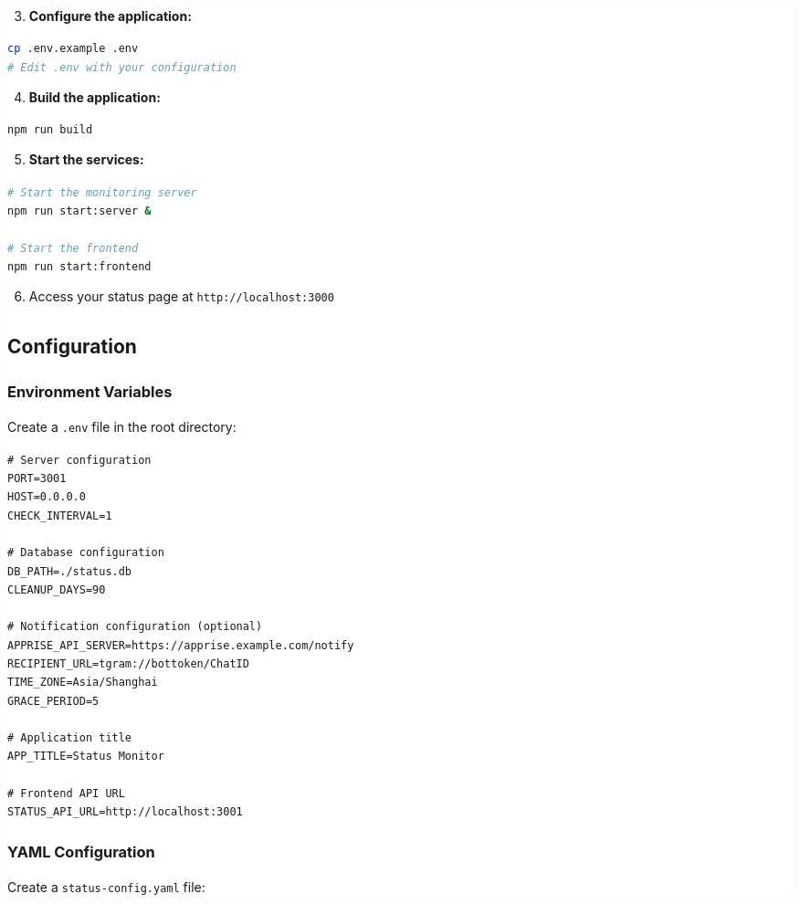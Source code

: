 3. **Configure the application:**
```bash
cp .env.example .env
# Edit .env with your configuration
```

4. **Build the application:**
```bash
npm run build
```

5. **Start the services:**
```bash
# Start the monitoring server
npm run start:server &

# Start the frontend
npm run start:frontend
```

6. Access your status page at `http://localhost:3000`

## Configuration

### Environment Variables

Create a `.env` file in the root directory:

```env
# Server configuration
PORT=3001
HOST=0.0.0.0
CHECK_INTERVAL=1

# Database configuration
DB_PATH=./status.db
CLEANUP_DAYS=90

# Notification configuration (optional)
APPRISE_API_SERVER=https://apprise.example.com/notify
RECIPIENT_URL=tgram://bottoken/ChatID
TIME_ZONE=Asia/Shanghai
GRACE_PERIOD=5

# Application title
APP_TITLE=Status Monitor

# Frontend API URL
STATUS_API_URL=http://localhost:3001
```

### YAML Configuration

Create a `status-config.yaml` file:
